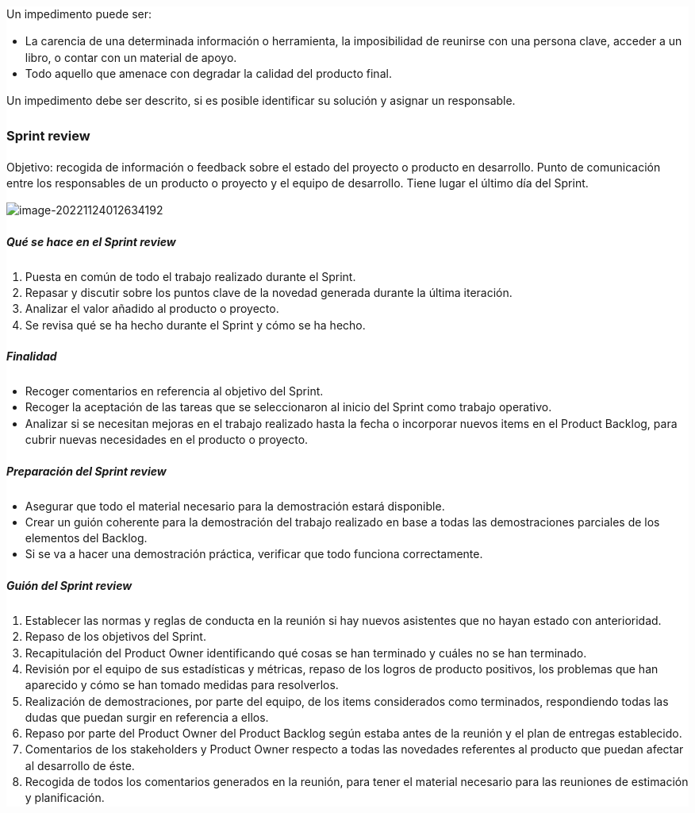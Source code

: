 Un impedimento puede ser: 

- La carencia de una determinada información o herramienta, la imposibilidad de reunirse con una persona clave, acceder a un libro, o contar con un material de apoyo. 
- Todo aquello que amenace con degradar la calidad del producto final. 

Un impedimento debe ser descrito, si es posible identificar su solución y asignar un responsable.

### Sprint review

Objetivo: recogida de información o feedback sobre el estado del proyecto o producto en desarrollo. Punto de comunicación entre los responsables de un producto o proyecto y el equipo de desarrollo. Tiene lugar el último día del Sprint.

![image-20221124012634192](/home/clara/.config/Typora/typora-user-images/image-20221124012634192.png)

##### Qué se hace en el Sprint review

1. Puesta en común de todo el trabajo realizado durante el Sprint. 
2. Repasar y discutir sobre los puntos clave de la novedad generada durante la última iteración. 
3. Analizar el valor añadido al producto o proyecto. 
4. Se revisa qué se ha hecho durante el Sprint y cómo se ha hecho.

##### Finalidad

- Recoger comentarios en referencia al objetivo del Sprint. 
- Recoger la aceptación de las tareas que se seleccionaron al inicio del Sprint como trabajo operativo. 
- Analizar si se necesitan mejoras en el trabajo realizado hasta la fecha o incorporar nuevos items en el Product Backlog, para cubrir nuevas necesidades en el producto o proyecto.

##### Preparación del Sprint review

- Asegurar que todo el material necesario para la demostración estará disponible. 
- Crear un guión coherente para la demostración del trabajo realizado en base a todas las demostraciones parciales de los elementos del Backlog. 
- Si se va a hacer una demostración práctica, verificar que todo funciona correctamente.

##### Guión del Sprint review

1. Establecer las normas y reglas de conducta en la reunión si hay nuevos asistentes que no hayan estado con anterioridad. 
2. Repaso de los objetivos del Sprint. 
3. Recapitulación del Product Owner identificando qué cosas se han terminado y cuáles no se han terminado. 
4. Revisión por el equipo de sus estadísticas y métricas, repaso de los logros de producto positivos, los problemas que han aparecido y cómo se han tomado medidas para resolverlos.
5. Realización de demostraciones, por parte del equipo, de los items considerados como terminados, respondiendo todas las dudas que puedan surgir en referencia a ellos. 
6. Repaso por parte del Product Owner del Product Backlog según estaba antes de la reunión y el plan de entregas establecido. 
7. Comentarios de los stakeholders y Product Owner respecto a todas las novedades referentes al producto que puedan afectar al desarrollo de éste. 
8. Recogida de todos los comentarios generados en la reunión, para tener el material necesario para las reuniones de estimación y planificación.
